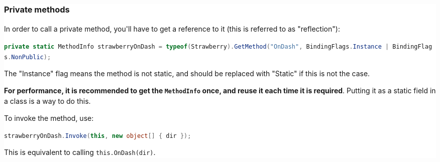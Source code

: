### Private methods

In order to call a private method, you'll have to get a reference to it (this is referred to as "reflection"):
```cs
private static MethodInfo strawberryOnDash = typeof(Strawberry).GetMethod("OnDash", BindingFlags.Instance | BindingFlags.NonPublic);
```
The "Instance" flag means the method is not static, and should be replaced with "Static" if this is not the case.

**For performance, it is recommended to get the `MethodInfo` once, and reuse it each time it is required**. Putting it as a static field in a class is a way to do this.

To invoke the method, use:
```cs
strawberryOnDash.Invoke(this, new object[] { dir });
```

This is equivalent to calling `this.OnDash(dir)`.